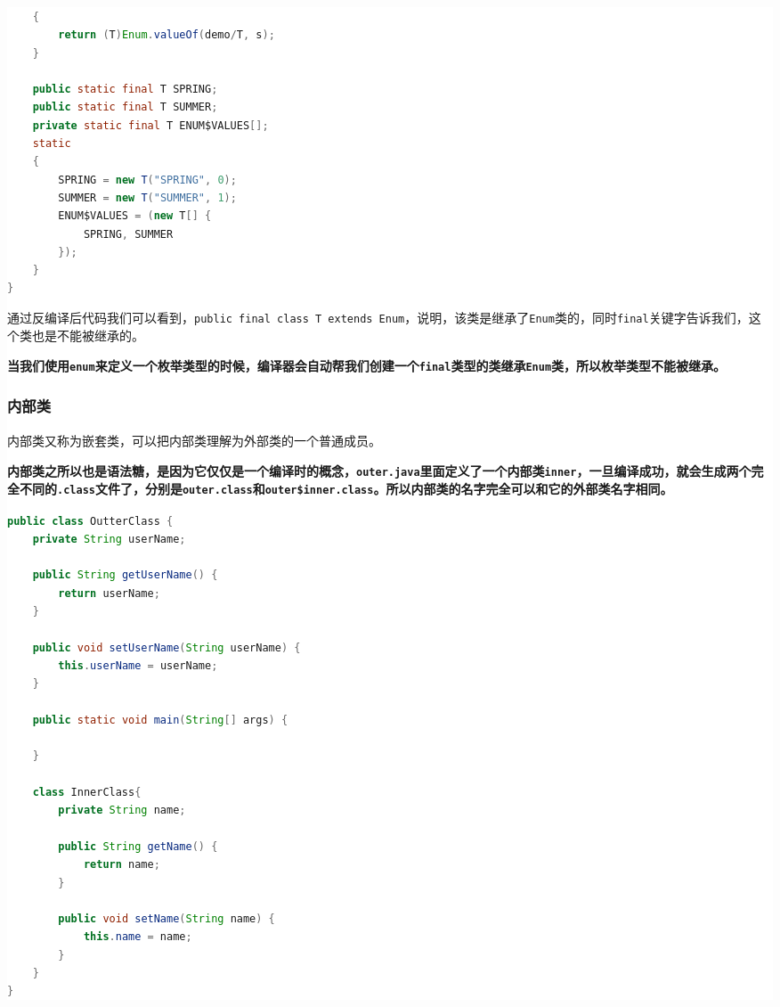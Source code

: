 ```java
    {
        return (T)Enum.valueOf(demo/T, s);
    }

    public static final T SPRING;
    public static final T SUMMER;
    private static final T ENUM$VALUES[];
    static
    {
        SPRING = new T("SPRING", 0);
        SUMMER = new T("SUMMER", 1);
        ENUM$VALUES = (new T[] {
            SPRING, SUMMER
        });
    }
}
```

通过反编译后代码我们可以看到，`public final class T extends Enum`，说明，该类是继承了`Enum`类的，同时`final`关键字告诉我们，这个类也是不能被继承的。

**当我们使用`enum`来定义一个枚举类型的时候，编译器会自动帮我们创建一个`final`类型的类继承`Enum`类，所以枚举类型不能被继承。**

### 内部类

内部类又称为嵌套类，可以把内部类理解为外部类的一个普通成员。

**内部类之所以也是语法糖，是因为它仅仅是一个编译时的概念，`outer.java`里面定义了一个内部类`inner`，一旦编译成功，就会生成两个完全不同的`.class`文件了，分别是`outer.class`和`outer$inner.class`。所以内部类的名字完全可以和它的外部类名字相同。**

```java
public class OutterClass {
    private String userName;

    public String getUserName() {
        return userName;
    }

    public void setUserName(String userName) {
        this.userName = userName;
    }

    public static void main(String[] args) {

    }

    class InnerClass{
        private String name;

        public String getName() {
            return name;
        }

        public void setName(String name) {
            this.name = name;
        }
    }
}
```
